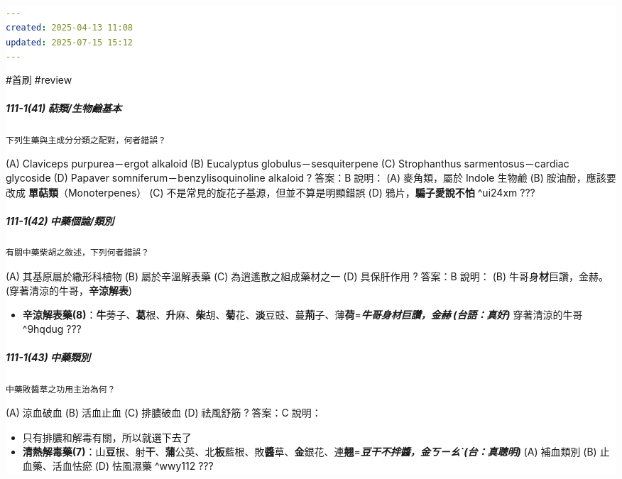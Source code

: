```yaml
---
created: 2025-04-13 11:08
updated: 2025-07-15 15:12
---
```

#首刷 #review

##### 111-1(41) 萜類/生物鹼基本
```Question
下列生藥與主成分分類之配對，何者錯誤？
```
(A) Claviceps purpurea－ergot alkaloid
(B) Eucalyptus globulus－sesquiterpene
(C) Strophanthus sarmentosus－cardiac glycoside
(D) Papaver somniferum－benzylisoquinoline alkaloid
?
答案：B
說明：
(A) 麥角類，屬於 Indole 生物鹼
(B) 胺油酚，應該要改成 **單萜類**（Monoterpenes）
(C) 不是常見的旋花子基源，但並不算是明顯錯誤
(D) 鴉片，**騙子愛說不怕** ^ui24xm
???

##### 111-1(42) 中藥個論/類別
```Question
有關中藥柴胡之敘述，下列何者錯誤？
```
(A) 其基原屬於繖形科植物
(B) 屬於辛溫解表藥
(C) 為逍遙散之組成藥材之一
(D) 具保肝作用
?
答案：B
說明：
(B) 牛哥身**材**巨讚，金赫。(穿著清涼的牛哥，**辛涼解表**)
- **辛涼解表藥(8)**：**牛**蒡子、**葛**根、**升**麻、**柴**胡、**菊**花、**淡**豆豉、蔓**荊**子、薄**荷**=***牛哥身材巨讚，金赫 (台語：真好)*** 穿著清涼的牛哥 ^9hqdug
???

##### 111-1(43) 中藥類別
```Question
中藥敗醬草之功用主治為何？
```
(A) 涼血破血
(B) 活血止血
(C) 排膿破血
(D) 祛風舒筋
?
答案：C
說明：
- 只有排膿和解毒有關，所以就選下去了
- **清熱解毒藥(7)**：山**豆**根、射**干**、**蒲**公英、北**板**藍根、敗**醬**草、**金**銀花、連**翹**=***豆干不拌醬，金ㄎㄧㄠˋ(台：真聰明)***
(A) 補血類別
(B) 止血藥、活血怯瘀
(D) 怯風濕藥 ^wwy112
???
